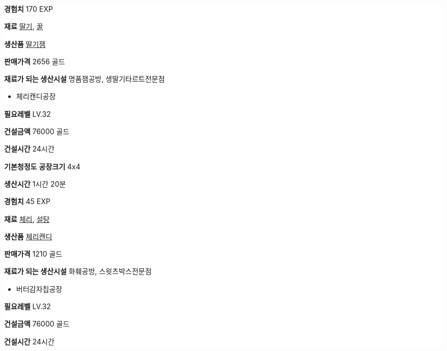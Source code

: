 **경험치**
170 EXP

**재료**
[딸기](%EB%94%B8%EA%B8%B0.md), [꿀](%EA%BF%80.md)

**생산품**
[딸기잼](%EB%94%B8%EA%B8%B0%EC%9E%BC.md)

**판매가격**
2656 골드

**재료가 되는 생산시설**
명품잼공방, 생딸기타르트전문점

  

  * 체리캔디공장

**필요레벨**
LV.32

**건설금액**
76000 골드

**건설시간**
24시간

**기본청정도**
**공장크기**
4x4

**생산시간**
1시간 20분

**경험치**
45 EXP

**재료**
[체리](%EC%B2%B4%EB%A6%AC.md), [설탕](%EC%84%A4%ED%83%95.md)

**생산품**
[체리캔디](%EC%B2%B4%EB%A6%AC%EC%BA%94%EB%94%94.md)

**판매가격**
1210 골드

**재료가 되는 생산시설**
화훼공방, 스윗츠박스전문점

  

  * 버터감자칩공장

**필요레벨**
LV.32

**건설금액**
76000 골드

**건설시간**
24시간
